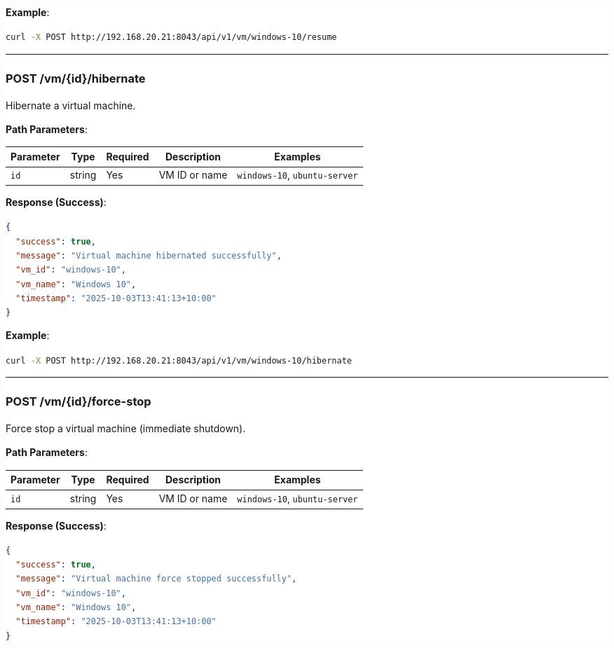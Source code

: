 **Example**:

```bash
curl -X POST http://192.168.20.21:8043/api/v1/vm/windows-10/resume
```

---

### POST /vm/{id}/hibernate

Hibernate a virtual machine.

**Path Parameters**:

| Parameter | Type | Required | Description | Examples |
|-----------|------|----------|-------------|----------|
| `id` | string | Yes | VM ID or name | `windows-10`, `ubuntu-server` |

**Response (Success)**:

```json
{
  "success": true,
  "message": "Virtual machine hibernated successfully",
  "vm_id": "windows-10",
  "vm_name": "Windows 10",
  "timestamp": "2025-10-03T13:41:13+10:00"
}
```

**Example**:

```bash
curl -X POST http://192.168.20.21:8043/api/v1/vm/windows-10/hibernate
```

---

### POST /vm/{id}/force-stop

Force stop a virtual machine (immediate shutdown).

**Path Parameters**:

| Parameter | Type | Required | Description | Examples |
|-----------|------|----------|-------------|----------|
| `id` | string | Yes | VM ID or name | `windows-10`, `ubuntu-server` |

**Response (Success)**:

```json
{
  "success": true,
  "message": "Virtual machine force stopped successfully",
  "vm_id": "windows-10",
  "vm_name": "Windows 10",
  "timestamp": "2025-10-03T13:41:13+10:00"
}
```
